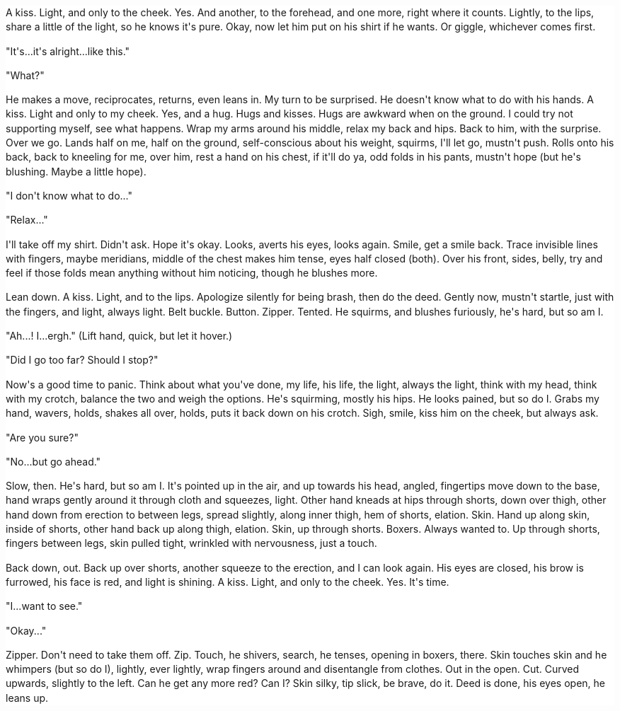 A kiss. Light, and only to the cheek. Yes. And another, to the forehead, and one more, right where it counts. Lightly, to the lips, share a little of the light, so he knows it's pure. Okay, now let him put on his shirt if he wants. Or giggle, whichever comes first.

"It's...it's alright...like this."

"What?"

He makes a move, reciprocates, returns, even leans in. My turn to be surprised. He doesn't know what to do with his hands. A kiss. Light and only to my cheek. Yes, and a hug. Hugs and kisses. Hugs are awkward when on the ground. I could try not supporting myself, see what happens. Wrap my arms around his middle, relax my back and hips. Back to him, with the surprise. Over we go. Lands half on me, half on the ground, self-conscious about his weight, squirms, I'll let go, mustn't push. Rolls onto his back, back to kneeling for me, over him, rest a hand on his chest, if it'll do ya, odd folds in his pants, mustn't hope (but he's blushing. Maybe a little hope).

"I don't know what to do..."

"Relax..."

I'll take off my shirt. Didn't ask. Hope it's okay. Looks, averts his eyes, looks again. Smile, get a smile back. Trace invisible lines with fingers, maybe meridians, middle of the chest makes him tense, eyes half closed (both). Over his front, sides, belly, try and feel if those folds mean anything without him noticing, though he blushes more.

Lean down. A kiss. Light, and to the lips. Apologize silently for being brash, then do the deed. Gently now, mustn't startle, just with the fingers, and light, always light. Belt buckle. Button. Zipper. Tented. He squirms, and blushes furiously, he's hard, but so am I.

"Ah...!  I...ergh." (Lift hand, quick, but let it hover.)

"Did I go too far? Should I stop?"

Now's a good time to panic. Think about what you've done, my life, his life, the light, always the light, think with my head, think with my crotch, balance the two and weigh the options. He's squirming, mostly his hips. He looks pained, but so do I. Grabs my hand, wavers, holds, shakes all over, holds, puts it back down on his crotch. Sigh, smile, kiss him on the cheek, but always ask.

"Are you sure?"

"No...but go ahead."

Slow, then. He's hard, but so am I. It's pointed up in the air, and up towards his head, angled, fingertips move down to the base, hand wraps gently around it through cloth and squeezes, light. Other hand kneads at hips through shorts, down over thigh, other hand down from erection to between legs, spread slightly, along inner thigh, hem of shorts, elation. Skin. Hand up along skin, inside of shorts, other hand back up along thigh, elation. Skin, up through shorts. Boxers. Always wanted to. Up through shorts, fingers between legs, skin pulled tight, wrinkled with nervousness, just a touch.

Back down, out. Back up over shorts, another squeeze to the erection, and I can look again. His eyes are closed, his brow is furrowed, his face is red, and light is shining. A kiss. Light, and only to the cheek. Yes. It's time.

"I...want to see."

"Okay..."

Zipper.  Don't need to take them off. Zip. Touch, he shivers, search, he tenses, opening in boxers, there. Skin touches skin and he whimpers (but so do I), lightly, ever lightly, wrap fingers around and disentangle from clothes. Out in the open. Cut. Curved upwards, slightly to the left. Can he get any more red? Can I? Skin silky, tip slick, be brave, do it. Deed is done, his eyes open, he leans up.
